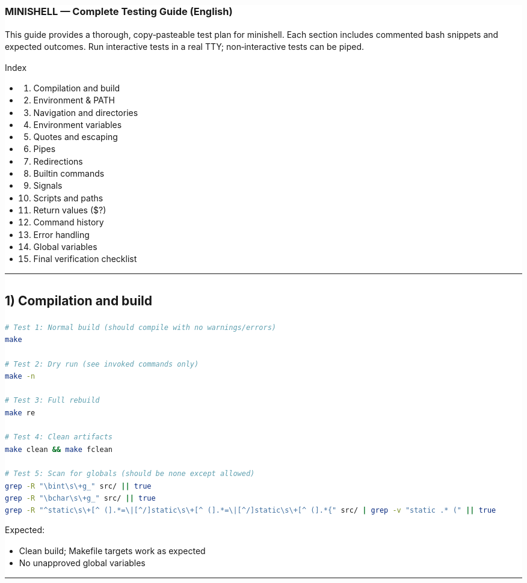 ### MINISHELL — Complete Testing Guide (English)

This guide provides a thorough, copy‑pasteable test plan for minishell. Each section includes commented bash snippets and expected outcomes. Run interactive tests in a real TTY; non‑interactive tests can be piped.

Index
- 1. Compilation and build
- 2. Environment & PATH
- 3. Navigation and directories
- 4. Environment variables
- 5. Quotes and escaping
- 6. Pipes
- 7. Redirections
- 8. Builtin commands
- 9. Signals
- 10. Scripts and paths
- 11. Return values ($?)
- 12. Command history
- 13. Error handling
- 14. Global variables
- 15. Final verification checklist

---

## 1) Compilation and build

```bash
# Test 1: Normal build (should compile with no warnings/errors)
make

# Test 2: Dry run (see invoked commands only)
make -n

# Test 3: Full rebuild
make re

# Test 4: Clean artifacts
make clean && make fclean

# Test 5: Scan for globals (should be none except allowed)
grep -R "\bint\s\+g_" src/ || true
grep -R "\bchar\s\+g_" src/ || true
grep -R "^static\s\+[^ (].*=\|[^/]static\s\+[^ (].*=\|[^/]static\s\+[^ (].*{" src/ | grep -v "static .* (" || true
```

Expected:
- Clean build; Makefile targets work as expected
- No unapproved global variables

---
